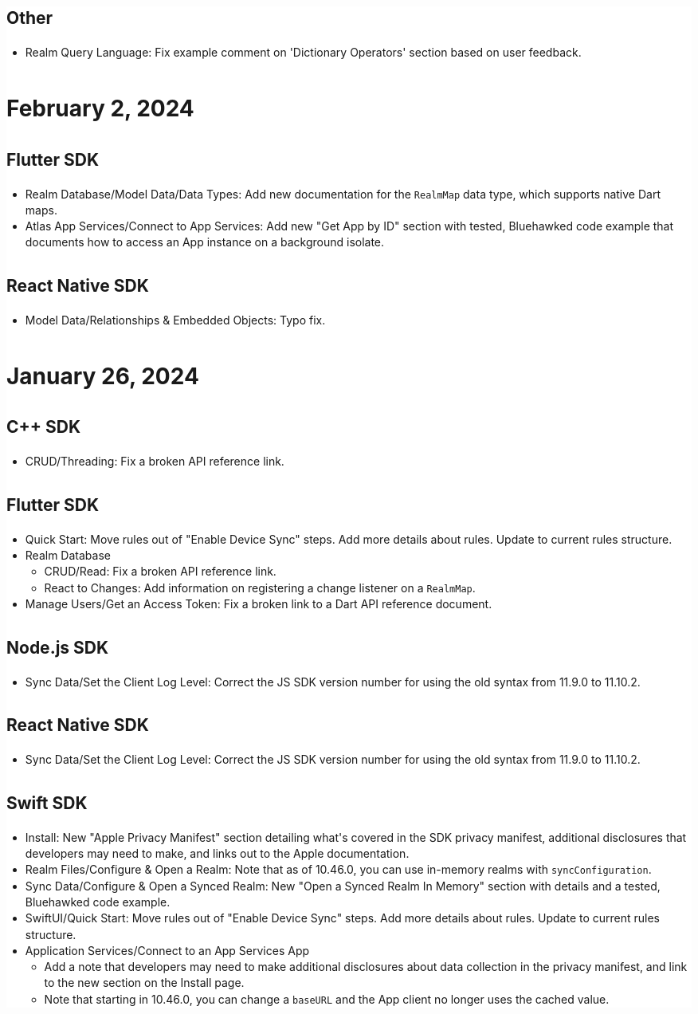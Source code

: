 ## Other

- Realm Query Language: Fix example comment on 'Dictionary Operators' section based on user feedback.

# February 2, 2024

## Flutter SDK

- Realm Database/Model Data/Data Types: Add new documentation for the `RealmMap` data type, which supports native Dart maps.
- Atlas App Services/Connect to App Services: Add new "Get App by ID" section with tested, Bluehawked code example that documents how to access an App instance on a background isolate.

## React Native SDK

- Model Data/Relationships & Embedded Objects: Typo fix.

# January 26, 2024

## C++ SDK

- CRUD/Threading: Fix a broken API reference link.

## Flutter SDK

- Quick Start: Move rules out of "Enable Device Sync" steps. Add more details about rules. Update to current rules structure.
- Realm Database
  - CRUD/Read: Fix a broken API reference link.
  - React to Changes: Add information on registering a change listener on a `RealmMap`.
- Manage Users/Get an Access Token: Fix a broken link to a Dart API reference document.

## Node.js SDK

- Sync Data/Set the Client Log Level: Correct the JS SDK version number for using the old syntax from 11.9.0 to 11.10.2.

## React Native SDK

- Sync Data/Set the Client Log Level: Correct the JS SDK version number for using the old syntax from 11.9.0 to 11.10.2.

## Swift SDK

- Install: New "Apple Privacy Manifest" section detailing what's covered in the SDK privacy manifest, additional disclosures that developers may need to make, and links out to the Apple documentation.
- Realm Files/Configure & Open a Realm: Note that as of 10.46.0, you can use in-memory realms with `syncConfiguration`.
- Sync Data/Configure & Open a Synced Realm: New "Open a Synced Realm In Memory" section with details and a tested, Bluehawked code example.
- SwiftUI/Quick Start: Move rules out of "Enable Device Sync" steps. Add more details about rules. Update to current rules structure.
- Application Services/Connect to an App Services App
  - Add a note that developers may need to make additional disclosures about data collection in the privacy manifest, and link to the new section on the Install page.
  - Note that starting in 10.46.0, you can change a `baseURL` and the App client no longer uses the cached value.